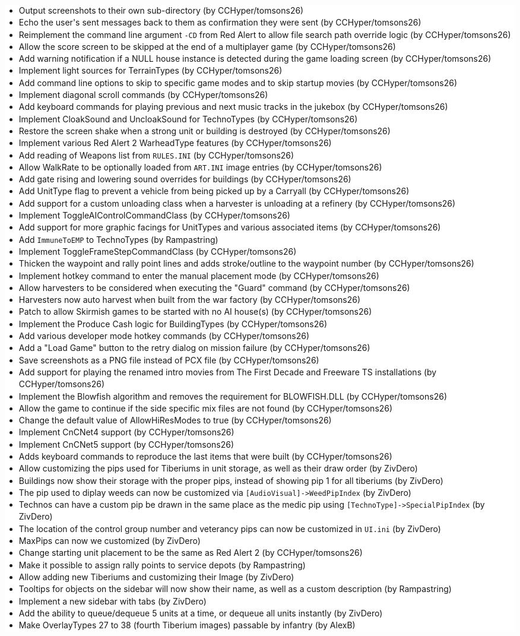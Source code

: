 - Output screenshots to their own sub-directory (by CCHyper/tomsons26)
- Echo the user's sent messages back to them as confirmation they were sent (by CCHyper/tomsons26)
- Reimplement the command line argument `-CD` from Red Alert to allow file search path override logic (by CCHyper/tomsons26)
- Allow the score screen to be skipped at the end of a multiplayer game (by CCHyper/tomsons26)
- Add warning notification if a NULL house instance is detected during the game loading screen (by CCHyper/tomsons26)
- Implement light sources for TerrainTypes (by CCHyper/tomsons26)
- Add command line options to skip to specific game modes and to skip startup movies (by CCHyper/tomsons26)
- Implement diagonal scroll commands (by CCHyper/tomsons26)
- Add keyboard commands for playing previous and next music tracks in the jukebox (by CCHyper/tomsons26)
- Implement CloakSound and UncloakSound for TechnoTypes (by CCHyper/tomsons26)
- Restore the screen shake when a strong unit or building is destroyed (by CCHyper/tomsons26)
- Implement various Red Alert 2 WarheadType features (by CCHyper/tomsons26)
- Add reading of Weapons list from `RULES.INI` (by CCHyper/tomsons26)
- Allow WalkRate to be optionally loaded from `ART.INI` image entries (by CCHyper/tomsons26)
- Add gate rising and lowering sound overrides for buildings (by CCHyper/tomsons26)
- Add UnitType flag to prevent a vehicle from being picked up by a Carryall (by CCHyper/tomsons26)
- Add support for a custom unloading class when a harvester is unloading at a refinery (by CCHyper/tomsons26)
- Implement ToggleAIControlCommandClass (by CCHyper/tomsons26)
- Add support for more graphic facings for UnitTypes and various associated items (by CCHyper/tomsons26)
- Add `ImmuneToEMP` to TechnoTypes (by Rampastring)
- Implement ToggleFrameStepCommandClass (by CCHyper/tomsons26)
- Thicken the waypoint and rally point lines and adds stroke/outline to the waypoint number (by CCHyper/tomsons26)
- Implement hotkey command to enter the manual placement mode (by CCHyper/tomsons26)
- Allow harvesters to be considered when executing the "Guard" command (by CCHyper/tomsons26)
- Harvesters now auto harvest when built from the war factory (by CCHyper/tomsons26)
- Patch to allow Skirmish games to be started with no AI house(s) (by CCHyper/tomsons26)
- Implement the Produce Cash logic for BuildingTypes (by CCHyper/tomsons26)
- Add various developer mode hotkey commands (by CCHyper/tomsons26)
- Add a "Load Game" button to the retry dialog on mission failure (by CCHyper/tomsons26)
- Save screenshots as a PNG file instead of PCX file (by CCHyper/tomsons26)
- Add support for playing the renamed intro movies from The First Decade and Freeware TS installations (by CCHyper/tomsons26)
- Implement the Blowfish algorithm and removes the requirement for BLOWFISH.DLL (by CCHyper/tomsons26)
- Allow the game to continue if the side specific mix files are not found (by CCHyper/tomsons26)
- Change the default value of AllowHiResModes to true (by CCHyper/tomsons26)
- Implement CnCNet4 support (by CCHyper/tomsons26)
- Implement CnCNet5 support (by CCHyper/tomsons26)
- Adds keyboard commands to reproduce the last items that were built (by CCHyper/tomsons26)
- Allow customizing the pips used for Tiberiums in unit storage, as well as their draw order (by ZivDero)
- Buildings now show their storage with the proper pips, instead of showing pip 1 for all tiberiums (by ZivDero)
- The pip used to diplay weeds can now be customized via `[AudioVisual]->WeedPipIndex` (by ZivDero)
- Technos can have a custom pip be drawn in the same place as the medic pip using `[TechnoType]->SpecialPipIndex` (by ZivDero)
- The location of the control group number and veterancy pips can now be customized in `UI.ini` (by ZivDero)
- MaxPips can now we customized (by ZivDero)
- Change starting unit placement to be the same as Red Alert 2 (by CCHyper/tomsons26)
- Make it possible to assign rally points to service depots (by Rampastring)
- Allow adding new Tiberiums and customizing their Image (by ZivDero)
- Tooltips for objects on the sidebar will now show their name, as well as a custom description (by Rampastring)
- Implement a new sidebar with tabs (by ZivDero)
- Add the ability to queue/dequeue 5 units at a time, or dequeue all units instantly (by ZivDero)
- Make OverlayTypes 27 to 38 (fourth Tiberium images) passable by infantry (by AlexB)